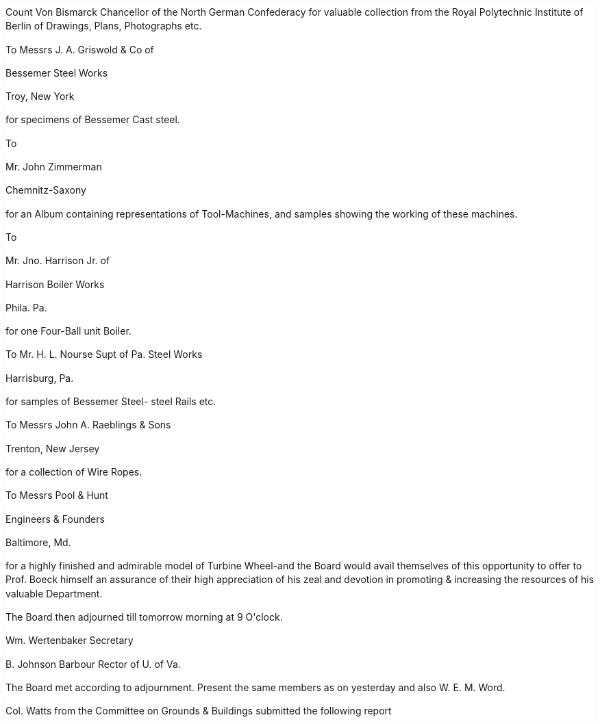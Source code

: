 Count Von Bismarck Chancellor of the North German Confederacy for valuable collection from the Royal Polytechnic Institute of Berlin of Drawings, Plans, Photographs etc.

To Messrs J. A. Griswold & Co of

Bessemer Steel Works

Troy, New York

for specimens of Bessemer Cast steel.

To

Mr. John Zimmerman

Chemnitz-Saxony

for an Album containing representations of Tool-Machines, and samples showing the working of these machines.

To

Mr. Jno. Harrison Jr. of

Harrison Boiler Works

Phila. Pa.

for one Four-Ball unit Boiler.

To Mr. H. L. Nourse Supt of Pa. Steel Works

Harrisburg, Pa.

for samples of Bessemer Steel- steel Rails etc.

To Messrs John A. Raeblings & Sons

Trenton, New Jersey

for a collection of Wire Ropes.

To Messrs Pool & Hunt

Engineers & Founders

Baltimore, Md.

for a highly finished and admirable model of Turbine Wheel-and the Board would avail themselves of this opportunity to offer to Prof. Boeck himself an assurance of their high appreciation of his zeal and devotion in promoting & increasing the resources of his valuable Department.

The Board then adjourned till tomorrow morning at 9 O'clock.

Wm. Wertenbaker Secretary

B. Johnson Barbour Rector of U. of Va.

The Board met according to adjournment. Present the same members as on yesterday and also W. E. M. Word.

Col. Watts from the Committee on Grounds & Buildings submitted the following report
